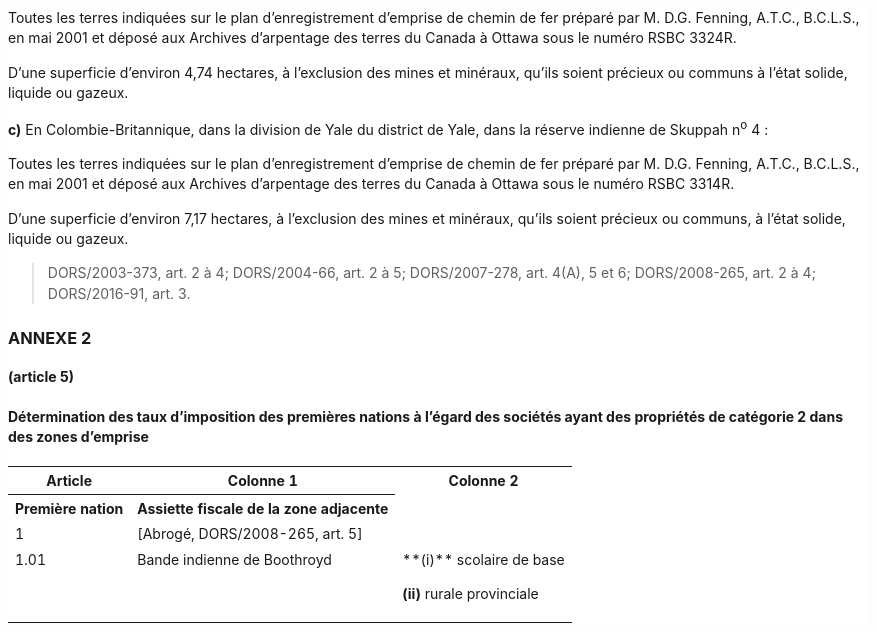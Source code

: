 Toutes les terres indiquées sur le plan d’enregistrement d’emprise de chemin de fer préparé par M. D.G. Fenning, A.T.C., B.C.L.S., en mai 2001 et déposé aux Archives d’arpentage des terres du Canada à Ottawa sous le numéro RSBC 3324R.



D’une superficie d’environ 4,74 hectares, à l’exclusion des mines et minéraux, qu’ils soient précieux ou communs à l’état solide, liquide ou gazeux.



**c)** En Colombie-Britannique, dans la division de Yale du district de Yale, dans la réserve indienne de Skuppah n<sup>o</sup> 4 :

Toutes les terres indiquées sur le plan d’enregistrement d’emprise de chemin de fer préparé par M. D.G. Fenning, A.T.C., B.C.L.S., en mai 2001 et déposé aux Archives d’arpentage des terres du Canada à Ottawa sous le numéro RSBC 3314R.



D’une superficie d’environ 7,17 hectares, à l’exclusion des mines et minéraux, qu’ils soient précieux ou communs, à l’état solide, liquide ou gazeux.



</td>
</tr>
</table>

> DORS/2003-373, art. 2 à 4; DORS/2004-66, art. 2 à 5; DORS/2007-278, art. 4(A), 5 et 6; DORS/2008-265, art. 2 à 4; DORS/2016-91, art. 3.




### **ANNEXE 2** 
**(article 5)**
<table>
<h4>Détermination des taux d’imposition des premières nations à l’égard des sociétés ayant des propriétés de catégorie 2 dans des zones d’emprise</h4>
<tr>
<th>Article</th>
<th>Colonne 1</th>
<th>Colonne 2</th>
</tr>
<tr>
<th>Première nation</th>
<th>Assiette fiscale de la zone adjacente</th>
</tr>
<tr>
<td>1</td>
<td>[Abrogé, DORS/2008-265, art. 5]</td>
</tr>
<tr>
<td>1.01</td>
<td>Bande indienne de Boothroyd</td>
<td>**(i)** scolaire de base

**(ii)** rurale provinciale
